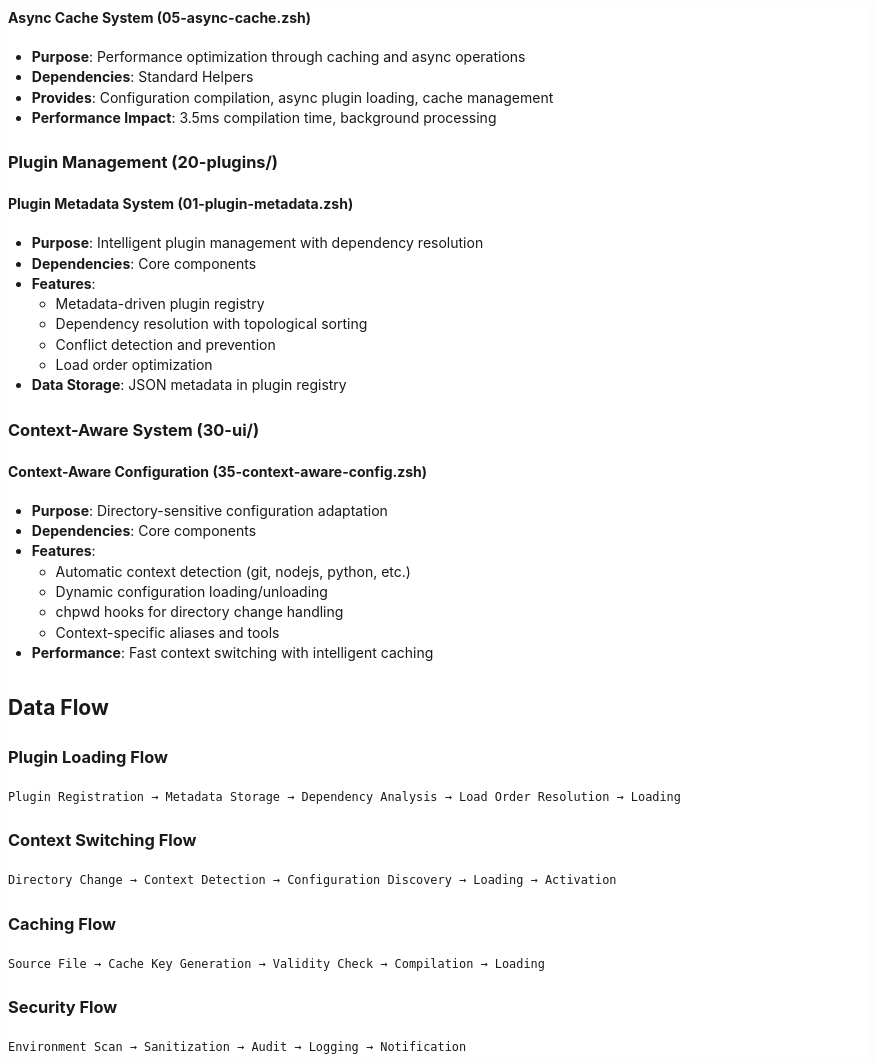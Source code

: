 #### Async Cache System (05-async-cache.zsh)
- **Purpose**: Performance optimization through caching and async operations
- **Dependencies**: Standard Helpers
- **Provides**: Configuration compilation, async plugin loading, cache management
- **Performance Impact**: 3.5ms compilation time, background processing

### Plugin Management (20-plugins/)

#### Plugin Metadata System (01-plugin-metadata.zsh)
- **Purpose**: Intelligent plugin management with dependency resolution
- **Dependencies**: Core components
- **Features**:
  - Metadata-driven plugin registry
  - Dependency resolution with topological sorting
  - Conflict detection and prevention
  - Load order optimization
- **Data Storage**: JSON metadata in plugin registry

### Context-Aware System (30-ui/)

#### Context-Aware Configuration (35-context-aware-config.zsh)
- **Purpose**: Directory-sensitive configuration adaptation
- **Dependencies**: Core components
- **Features**:
  - Automatic context detection (git, nodejs, python, etc.)
  - Dynamic configuration loading/unloading
  - chpwd hooks for directory change handling
  - Context-specific aliases and tools
- **Performance**: Fast context switching with intelligent caching

## Data Flow

### Plugin Loading Flow
```
Plugin Registration → Metadata Storage → Dependency Analysis → Load Order Resolution → Loading
```

### Context Switching Flow
```
Directory Change → Context Detection → Configuration Discovery → Loading → Activation
```

### Caching Flow
```
Source File → Cache Key Generation → Validity Check → Compilation → Loading
```

### Security Flow
```
Environment Scan → Sanitization → Audit → Logging → Notification
```

